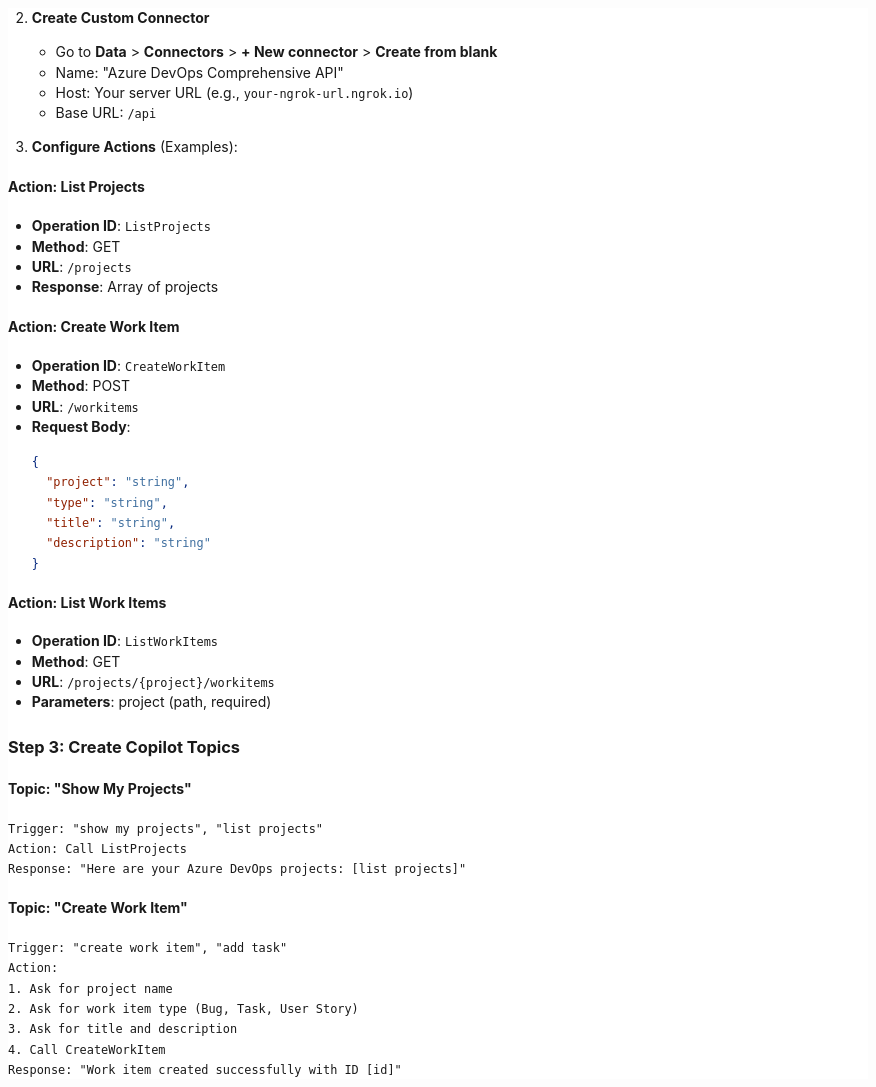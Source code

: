 2. **Create Custom Connector**
   - Go to **Data** > **Connectors** > **+ New connector** > **Create from blank**
   - Name: "Azure DevOps Comprehensive API"
   - Host: Your server URL (e.g., `your-ngrok-url.ngrok.io`)
   - Base URL: `/api`

3. **Configure Actions** (Examples):

#### Action: List Projects
- **Operation ID**: `ListProjects`
- **Method**: GET
- **URL**: `/projects`
- **Response**: Array of projects

#### Action: Create Work Item
- **Operation ID**: `CreateWorkItem`
- **Method**: POST
- **URL**: `/workitems`
- **Request Body**:
  ```json
  {
    "project": "string",
    "type": "string",
    "title": "string",
    "description": "string"
  }
  ```

#### Action: List Work Items
- **Operation ID**: `ListWorkItems`  
- **Method**: GET
- **URL**: `/projects/{project}/workitems`
- **Parameters**: project (path, required)

### Step 3: Create Copilot Topics

#### Topic: "Show My Projects"
```
Trigger: "show my projects", "list projects"
Action: Call ListProjects
Response: "Here are your Azure DevOps projects: [list projects]"
```

#### Topic: "Create Work Item"
```
Trigger: "create work item", "add task"
Action: 
1. Ask for project name
2. Ask for work item type (Bug, Task, User Story)
3. Ask for title and description
4. Call CreateWorkItem
Response: "Work item created successfully with ID [id]"
```
